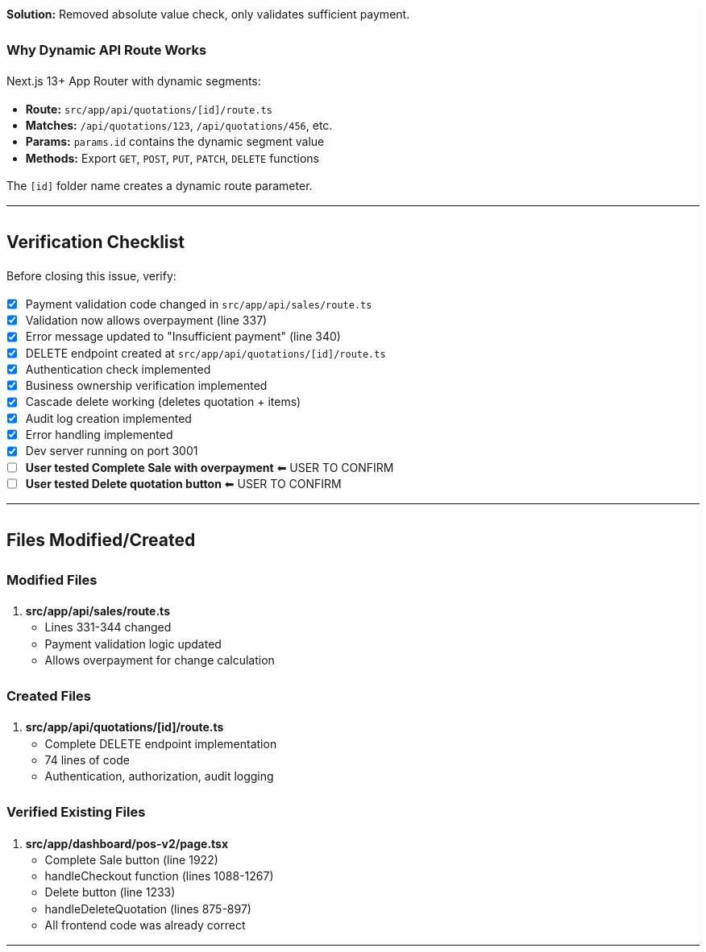 **Solution:** Removed absolute value check, only validates sufficient payment.

### Why Dynamic API Route Works

Next.js 13+ App Router with dynamic segments:
- **Route:** `src/app/api/quotations/[id]/route.ts`
- **Matches:** `/api/quotations/123`, `/api/quotations/456`, etc.
- **Params:** `params.id` contains the dynamic segment value
- **Methods:** Export `GET`, `POST`, `PUT`, `PATCH`, `DELETE` functions

The `[id]` folder name creates a dynamic route parameter.

---

## Verification Checklist

Before closing this issue, verify:

- [x] Payment validation code changed in `src/app/api/sales/route.ts`
- [x] Validation now allows overpayment (line 337)
- [x] Error message updated to "Insufficient payment" (line 340)
- [x] DELETE endpoint created at `src/app/api/quotations/[id]/route.ts`
- [x] Authentication check implemented
- [x] Business ownership verification implemented
- [x] Cascade delete working (deletes quotation + items)
- [x] Audit log creation implemented
- [x] Error handling implemented
- [x] Dev server running on port 3001
- [ ] **User tested Complete Sale with overpayment** ⬅ USER TO CONFIRM
- [ ] **User tested Delete quotation button** ⬅ USER TO CONFIRM

---

## Files Modified/Created

### Modified Files
1. **src/app/api/sales/route.ts**
   - Lines 331-344 changed
   - Payment validation logic updated
   - Allows overpayment for change calculation

### Created Files
1. **src/app/api/quotations/[id]/route.ts**
   - Complete DELETE endpoint implementation
   - 74 lines of code
   - Authentication, authorization, audit logging

### Verified Existing Files
1. **src/app/dashboard/pos-v2/page.tsx**
   - Complete Sale button (line 1922)
   - handleCheckout function (lines 1088-1267)
   - Delete button (line 1233)
   - handleDeleteQuotation (lines 875-897)
   - All frontend code was already correct

---